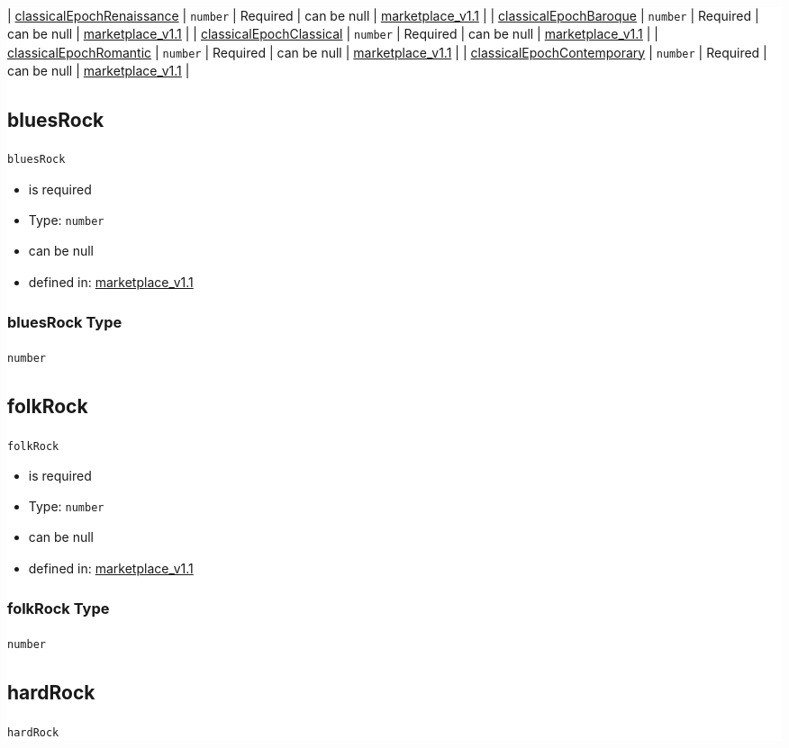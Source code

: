 | [classicalEpochRenaissance](#classicalepochrenaissance)   | `number` | Required | can be null | [marketplace\_v1.1](marketplace_v1-properties-analysis-properties-genre_v8-properties-meansubgenre-properties-classicalepochrenaissance.md "https://github.com/cyanite-ai/aws-marketplace/blob/main/audio_analyzer/schemes/marketplace_v1.1/schema/marketplace_v1.1.schema.json#/properties/analysis/properties/genre_v8/properties/meanSubgenre/properties/classicalEpochRenaissance")   |
| [classicalEpochBaroque](#classicalepochbaroque)           | `number` | Required | can be null | [marketplace\_v1.1](marketplace_v1-properties-analysis-properties-genre_v8-properties-meansubgenre-properties-classicalepochbaroque.md "https://github.com/cyanite-ai/aws-marketplace/blob/main/audio_analyzer/schemes/marketplace_v1.1/schema/marketplace_v1.1.schema.json#/properties/analysis/properties/genre_v8/properties/meanSubgenre/properties/classicalEpochBaroque")           |
| [classicalEpochClassical](#classicalepochclassical)       | `number` | Required | can be null | [marketplace\_v1.1](marketplace_v1-properties-analysis-properties-genre_v8-properties-meansubgenre-properties-classicalepochclassical.md "https://github.com/cyanite-ai/aws-marketplace/blob/main/audio_analyzer/schemes/marketplace_v1.1/schema/marketplace_v1.1.schema.json#/properties/analysis/properties/genre_v8/properties/meanSubgenre/properties/classicalEpochClassical")       |
| [classicalEpochRomantic](#classicalepochromantic)         | `number` | Required | can be null | [marketplace\_v1.1](marketplace_v1-properties-analysis-properties-genre_v8-properties-meansubgenre-properties-classicalepochromantic.md "https://github.com/cyanite-ai/aws-marketplace/blob/main/audio_analyzer/schemes/marketplace_v1.1/schema/marketplace_v1.1.schema.json#/properties/analysis/properties/genre_v8/properties/meanSubgenre/properties/classicalEpochRomantic")         |
| [classicalEpochContemporary](#classicalepochcontemporary) | `number` | Required | can be null | [marketplace\_v1.1](marketplace_v1-properties-analysis-properties-genre_v8-properties-meansubgenre-properties-classicalepochcontemporary.md "https://github.com/cyanite-ai/aws-marketplace/blob/main/audio_analyzer/schemes/marketplace_v1.1/schema/marketplace_v1.1.schema.json#/properties/analysis/properties/genre_v8/properties/meanSubgenre/properties/classicalEpochContemporary") |

## bluesRock



`bluesRock`

*   is required

*   Type: `number`

*   can be null

*   defined in: [marketplace\_v1.1](marketplace_v1-properties-analysis-properties-genre_v8-properties-meansubgenre-properties-bluesrock.md "https://github.com/cyanite-ai/aws-marketplace/blob/main/audio_analyzer/schemes/marketplace_v1.1/schema/marketplace_v1.1.schema.json#/properties/analysis/properties/genre_v8/properties/meanSubgenre/properties/bluesRock")

### bluesRock Type

`number`

## folkRock



`folkRock`

*   is required

*   Type: `number`

*   can be null

*   defined in: [marketplace\_v1.1](marketplace_v1-properties-analysis-properties-genre_v8-properties-meansubgenre-properties-folkrock.md "https://github.com/cyanite-ai/aws-marketplace/blob/main/audio_analyzer/schemes/marketplace_v1.1/schema/marketplace_v1.1.schema.json#/properties/analysis/properties/genre_v8/properties/meanSubgenre/properties/folkRock")

### folkRock Type

`number`

## hardRock



`hardRock`
